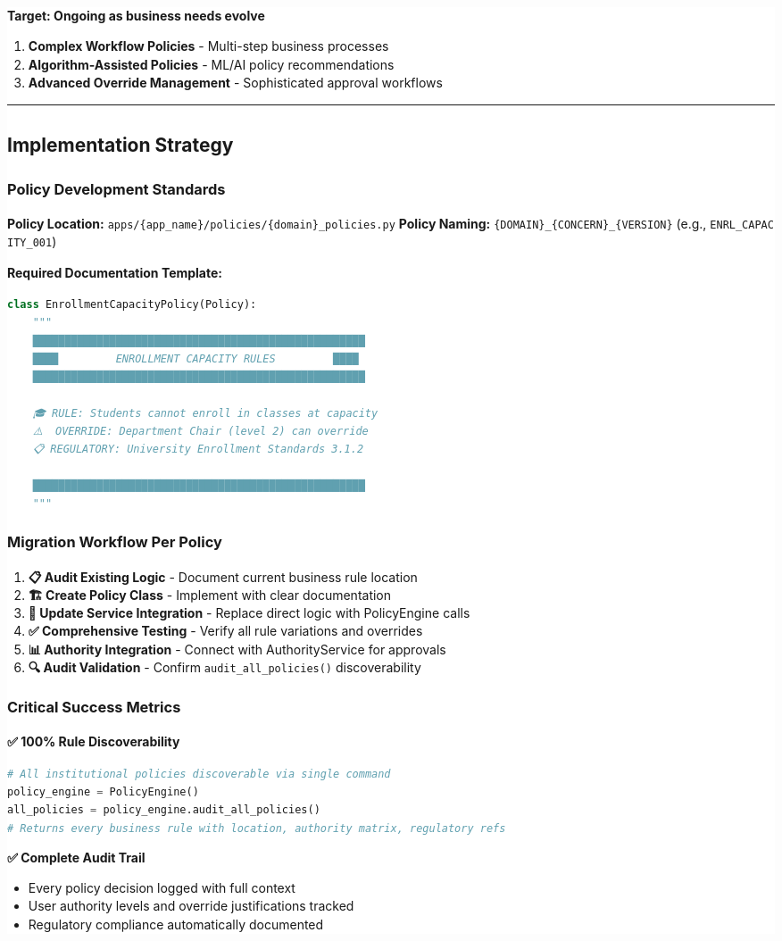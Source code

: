**Target: Ongoing as business needs evolve**

1. **Complex Workflow Policies** - Multi-step business processes
2. **Algorithm-Assisted Policies** - ML/AI policy recommendations
3. **Advanced Override Management** - Sophisticated approval workflows

---

## Implementation Strategy

### **Policy Development Standards**

**Policy Location:** `apps/{app_name}/policies/{domain}_policies.py`
**Policy Naming:** `{DOMAIN}_{CONCERN}_{VERSION}` (e.g., `ENRL_CAPACITY_001`)

**Required Documentation Template:**

```python
class EnrollmentCapacityPolicy(Policy):
    """
    ████████████████████████████████████████████████████
    ████         ENROLLMENT CAPACITY RULES         ████
    ████████████████████████████████████████████████████

    🎓 RULE: Students cannot enroll in classes at capacity
    ⚠️  OVERRIDE: Department Chair (level 2) can override
    📋 REGULATORY: University Enrollment Standards 3.1.2

    ████████████████████████████████████████████████████
    """
```

### **Migration Workflow Per Policy**

1. **📋 Audit Existing Logic** - Document current business rule location
2. **🏗️ Create Policy Class** - Implement with clear documentation
3. **🔗 Update Service Integration** - Replace direct logic with PolicyEngine calls
4. **✅ Comprehensive Testing** - Verify all rule variations and overrides
5. **📊 Authority Integration** - Connect with AuthorityService for approvals
6. **🔍 Audit Validation** - Confirm `audit_all_policies()` discoverability

### **Critical Success Metrics**

**✅ 100% Rule Discoverability**

```python
# All institutional policies discoverable via single command
policy_engine = PolicyEngine()
all_policies = policy_engine.audit_all_policies()
# Returns every business rule with location, authority matrix, regulatory refs
```

**✅ Complete Audit Trail**

- Every policy decision logged with full context
- User authority levels and override justifications tracked
- Regulatory compliance automatically documented
